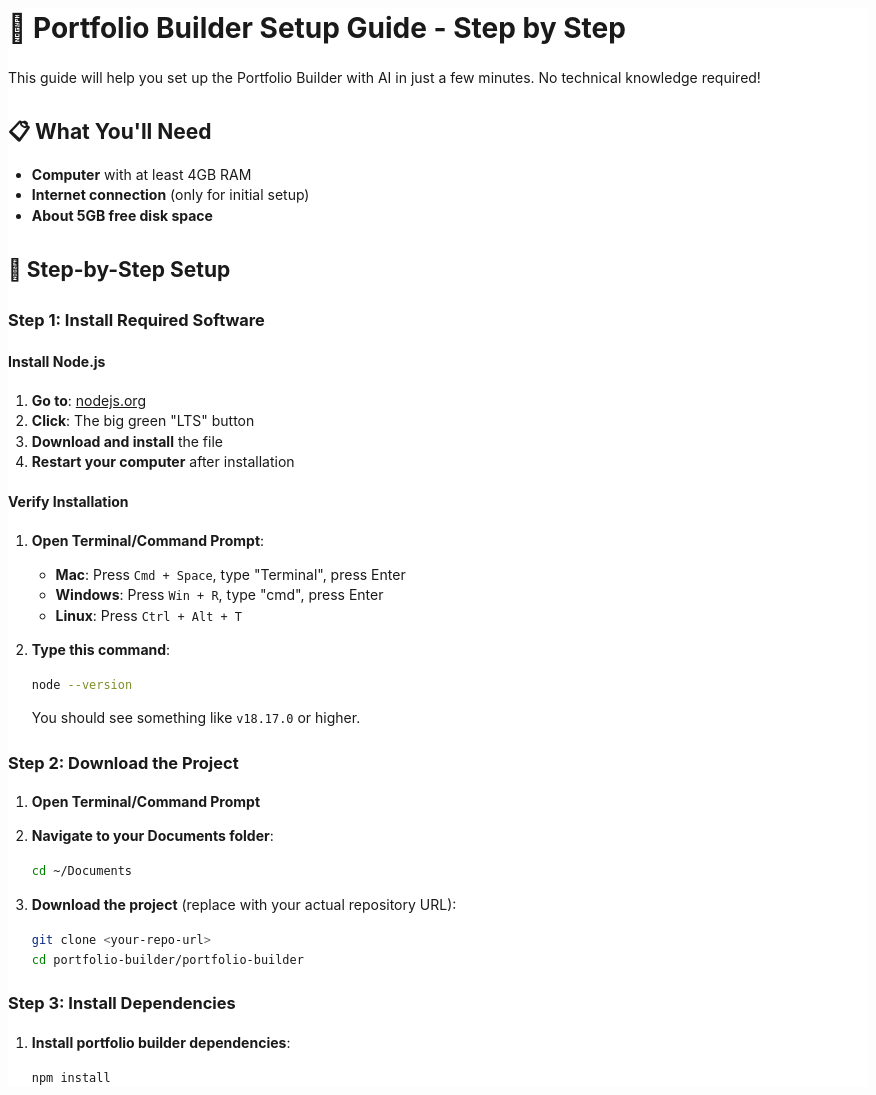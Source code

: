 # 🚀 Portfolio Builder Setup Guide - Step by Step

This guide will help you set up the Portfolio Builder with AI in just a few minutes. No technical knowledge required!

## 📋 What You'll Need

- **Computer** with at least 4GB RAM
- **Internet connection** (only for initial setup)
- **About 5GB free disk space**

## 🎯 Step-by-Step Setup

### Step 1: Install Required Software

#### Install Node.js
1. **Go to**: [nodejs.org](https://nodejs.org/)
2. **Click**: The big green "LTS" button
3. **Download and install** the file
4. **Restart your computer** after installation

#### Verify Installation
1. **Open Terminal/Command Prompt**:
   - **Mac**: Press `Cmd + Space`, type "Terminal", press Enter
   - **Windows**: Press `Win + R`, type "cmd", press Enter
   - **Linux**: Press `Ctrl + Alt + T`

2. **Type this command**:
   ```bash
   node --version
   ```
   You should see something like `v18.17.0` or higher.

### Step 2: Download the Project

1. **Open Terminal/Command Prompt**
2. **Navigate to your Documents folder**:
   ```bash
   cd ~/Documents
   ```

3. **Download the project** (replace with your actual repository URL):
   ```bash
   git clone <your-repo-url>
   cd portfolio-builder/portfolio-builder
   ```

### Step 3: Install Dependencies

1. **Install portfolio builder dependencies**:
   ```bash
   npm install
   ```
